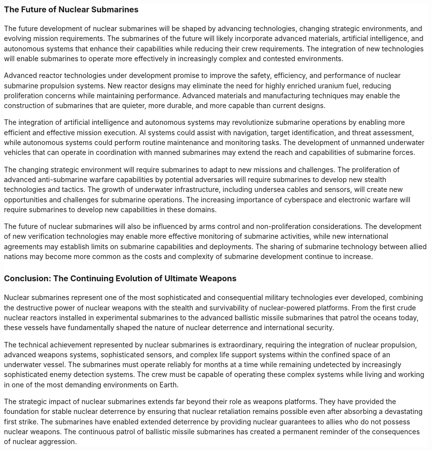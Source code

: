 ### The Future of Nuclear Submarines

The future development of nuclear submarines will be shaped by advancing technologies, changing strategic environments, and evolving mission requirements. The submarines of the future will likely incorporate advanced materials, artificial intelligence, and autonomous systems that enhance their capabilities while reducing their crew requirements. The integration of new technologies will enable submarines to operate more effectively in increasingly complex and contested environments.

Advanced reactor technologies under development promise to improve the safety, efficiency, and performance of nuclear submarine propulsion systems. New reactor designs may eliminate the need for highly enriched uranium fuel, reducing proliferation concerns while maintaining performance. Advanced materials and manufacturing techniques may enable the construction of submarines that are quieter, more durable, and more capable than current designs.

The integration of artificial intelligence and autonomous systems may revolutionize submarine operations by enabling more efficient and effective mission execution. AI systems could assist with navigation, target identification, and threat assessment, while autonomous systems could perform routine maintenance and monitoring tasks. The development of unmanned underwater vehicles that can operate in coordination with manned submarines may extend the reach and capabilities of submarine forces.

The changing strategic environment will require submarines to adapt to new missions and challenges. The proliferation of advanced anti-submarine warfare capabilities by potential adversaries will require submarines to develop new stealth technologies and tactics. The growth of underwater infrastructure, including undersea cables and sensors, will create new opportunities and challenges for submarine operations. The increasing importance of cyberspace and electronic warfare will require submarines to develop new capabilities in these domains.

The future of nuclear submarines will also be influenced by arms control and non-proliferation considerations. The development of new verification technologies may enable more effective monitoring of submarine activities, while new international agreements may establish limits on submarine capabilities and deployments. The sharing of submarine technology between allied nations may become more common as the costs and complexity of submarine development continue to increase.

### Conclusion: The Continuing Evolution of Ultimate Weapons

Nuclear submarines represent one of the most sophisticated and consequential military technologies ever developed, combining the destructive power of nuclear weapons with the stealth and survivability of nuclear-powered platforms. From the first crude nuclear reactors installed in experimental submarines to the advanced ballistic missile submarines that patrol the oceans today, these vessels have fundamentally shaped the nature of nuclear deterrence and international security.

The technical achievement represented by nuclear submarines is extraordinary, requiring the integration of nuclear propulsion, advanced weapons systems, sophisticated sensors, and complex life support systems within the confined space of an underwater vessel. The submarines must operate reliably for months at a time while remaining undetected by increasingly sophisticated enemy detection systems. The crew must be capable of operating these complex systems while living and working in one of the most demanding environments on Earth.

The strategic impact of nuclear submarines extends far beyond their role as weapons platforms. They have provided the foundation for stable nuclear deterrence by ensuring that nuclear retaliation remains possible even after absorbing a devastating first strike. The submarines have enabled extended deterrence by providing nuclear guarantees to allies who do not possess nuclear weapons. The continuous patrol of ballistic missile submarines has created a permanent reminder of the consequences of nuclear aggression.
